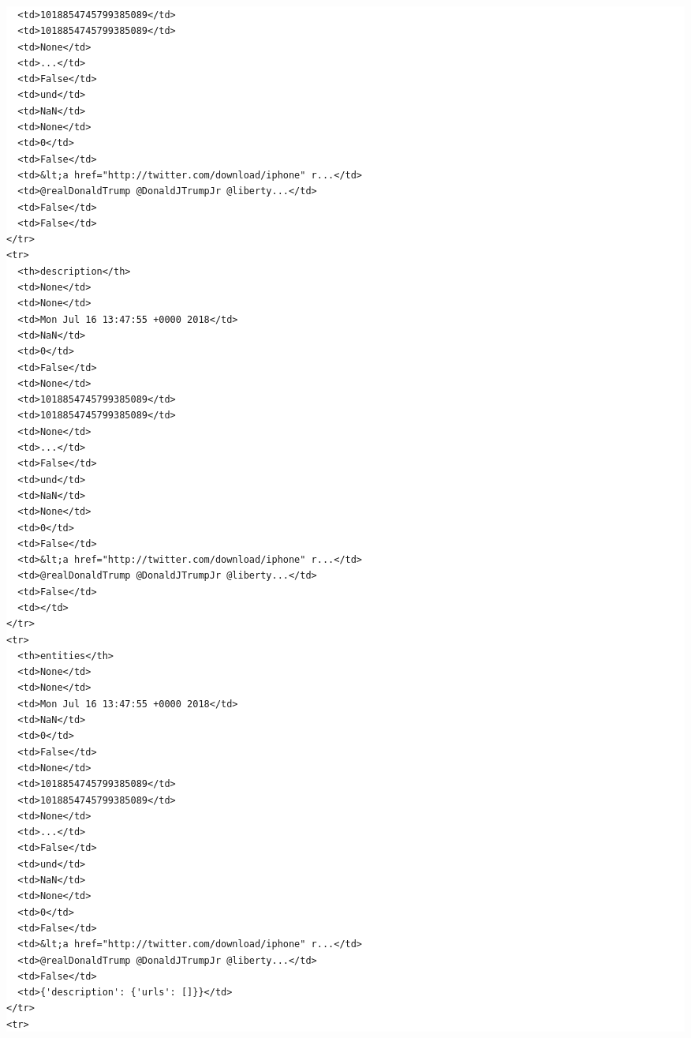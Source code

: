       <td>1018854745799385089</td>
      <td>1018854745799385089</td>
      <td>None</td>
      <td>...</td>
      <td>False</td>
      <td>und</td>
      <td>NaN</td>
      <td>None</td>
      <td>0</td>
      <td>False</td>
      <td>&lt;a href="http://twitter.com/download/iphone" r...</td>
      <td>⁦@realDonaldTrump⁩ ⁦@DonaldJTrumpJr⁩ ⁦@liberty...</td>
      <td>False</td>
      <td>False</td>
    </tr>
    <tr>
      <th>description</th>
      <td>None</td>
      <td>None</td>
      <td>Mon Jul 16 13:47:55 +0000 2018</td>
      <td>NaN</td>
      <td>0</td>
      <td>False</td>
      <td>None</td>
      <td>1018854745799385089</td>
      <td>1018854745799385089</td>
      <td>None</td>
      <td>...</td>
      <td>False</td>
      <td>und</td>
      <td>NaN</td>
      <td>None</td>
      <td>0</td>
      <td>False</td>
      <td>&lt;a href="http://twitter.com/download/iphone" r...</td>
      <td>⁦@realDonaldTrump⁩ ⁦@DonaldJTrumpJr⁩ ⁦@liberty...</td>
      <td>False</td>
      <td></td>
    </tr>
    <tr>
      <th>entities</th>
      <td>None</td>
      <td>None</td>
      <td>Mon Jul 16 13:47:55 +0000 2018</td>
      <td>NaN</td>
      <td>0</td>
      <td>False</td>
      <td>None</td>
      <td>1018854745799385089</td>
      <td>1018854745799385089</td>
      <td>None</td>
      <td>...</td>
      <td>False</td>
      <td>und</td>
      <td>NaN</td>
      <td>None</td>
      <td>0</td>
      <td>False</td>
      <td>&lt;a href="http://twitter.com/download/iphone" r...</td>
      <td>⁦@realDonaldTrump⁩ ⁦@DonaldJTrumpJr⁩ ⁦@liberty...</td>
      <td>False</td>
      <td>{'description': {'urls': []}}</td>
    </tr>
    <tr>